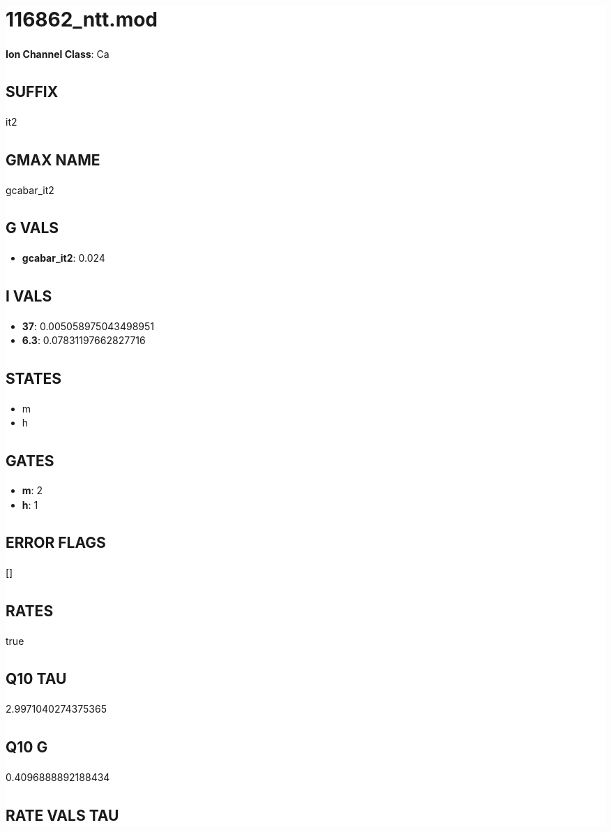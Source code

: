# 116862_ntt.mod

**Ion Channel Class**: Ca

## SUFFIX

it2

## GMAX NAME

gcabar_it2

## G VALS

- **gcabar_it2**: 0.024

## I VALS

- **37**: 0.005058975043498951
- **6.3**: 0.07831197662827716

## STATES

- m
- h

## GATES

- **m**: 2
- **h**: 1

## ERROR FLAGS

[]

## RATES

true

## Q10 TAU

2.9971040274375365

## Q10 G

0.4096888892188434

## RATE VALS TAU
